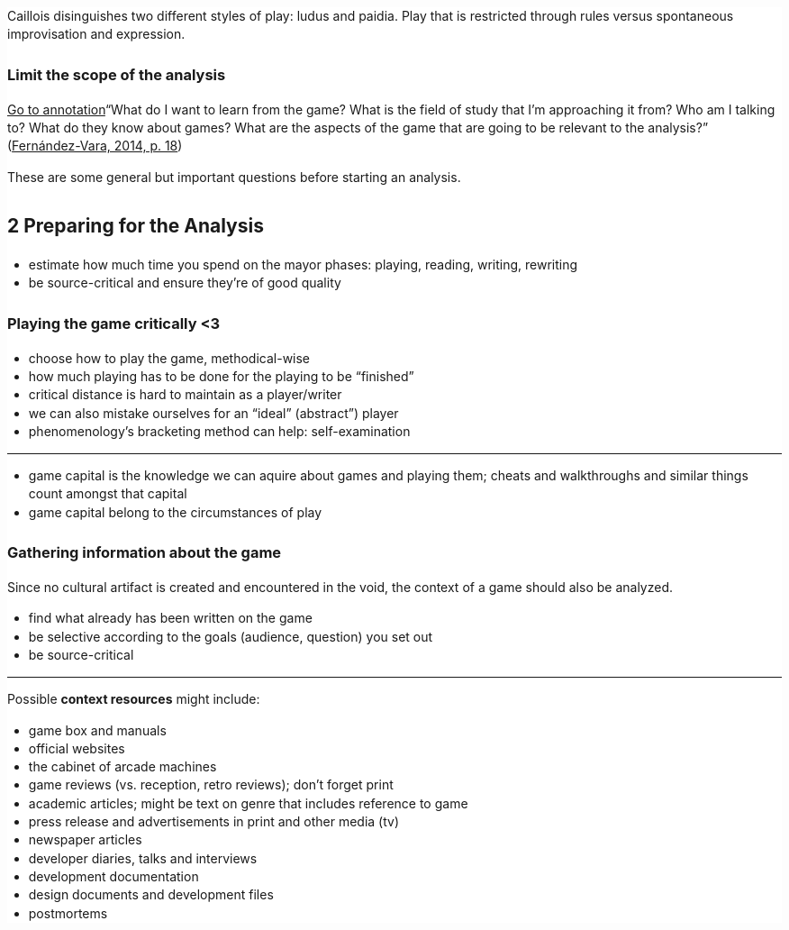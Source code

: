 Caillois disinguishes two different styles of play: ludus and paidia. Play that is restricted through rules versus spontaneous improvisation and expression.

### Limit the scope of the analysis

[Go to annotation](zotero://open-pdf/library/items/WSMM8ZYM?page=18&annotation=undefined)“What do I want to learn from the game? What is the field of study that I’m approaching it from? Who am I talking to? What do they know about games? What are the aspects of the game that are going to be relevant to the analysis?” ([Fernández-Vara, 2014, p. 18](zotero://select/library/items/E4SEXMNR))

These are some general but important questions before starting an analysis.

## 2 Preparing for the Analysis

-   estimate how much time you spend on the mayor phases: playing, reading, writing, rewriting
-   be source-critical and ensure they’re of good quality

### Playing the game critically <3

-   choose how to play the game, methodical-wise
-   how much playing has to be done for the playing to be “finished”
-   critical distance is hard to maintain as a player/writer
-   we can also mistake ourselves for an “ideal” (abstract”) player
-   phenomenology’s bracketing method can help: self-examination

---

-   game capital is the knowledge we can aquire about games and playing them; cheats and walkthroughs and similar things count amongst that capital
-   game capital belong to the circumstances of play

### Gathering information about the game

Since no cultural artifact is created and encountered in the void, the context of a game should also be analyzed.

-   find what already has been written on the game
-   be selective according to the goals (audience, question) you set out
-   be source-critical

---

Possible **context resources** might include:

-   game box and manuals
-   official websites
-   the cabinet of arcade machines
-   game reviews (vs. reception, retro reviews); don’t forget print
-   academic articles; might be text on genre that includes reference to game
-   press release and advertisements in print and other media (tv)
-   newspaper articles
-   developer diaries, talks and interviews
-   development documentation
-   design documents and development files
-   postmortems
